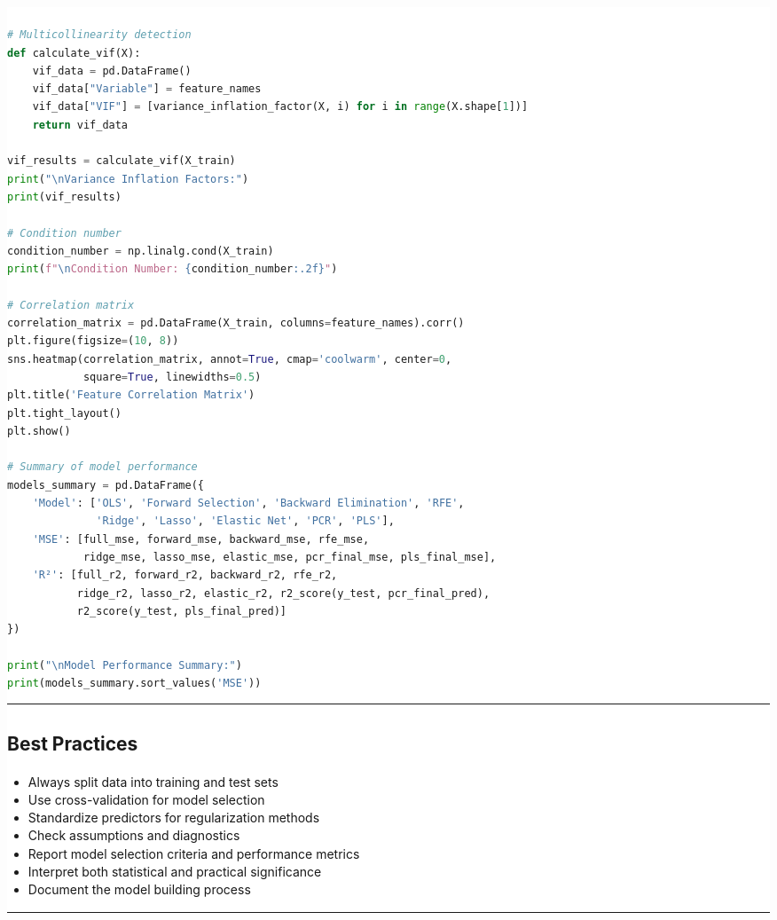 ```python

# Multicollinearity detection
def calculate_vif(X):
    vif_data = pd.DataFrame()
    vif_data["Variable"] = feature_names
    vif_data["VIF"] = [variance_inflation_factor(X, i) for i in range(X.shape[1])]
    return vif_data

vif_results = calculate_vif(X_train)
print("\nVariance Inflation Factors:")
print(vif_results)

# Condition number
condition_number = np.linalg.cond(X_train)
print(f"\nCondition Number: {condition_number:.2f}")

# Correlation matrix
correlation_matrix = pd.DataFrame(X_train, columns=feature_names).corr()
plt.figure(figsize=(10, 8))
sns.heatmap(correlation_matrix, annot=True, cmap='coolwarm', center=0, 
            square=True, linewidths=0.5)
plt.title('Feature Correlation Matrix')
plt.tight_layout()
plt.show()

# Summary of model performance
models_summary = pd.DataFrame({
    'Model': ['OLS', 'Forward Selection', 'Backward Elimination', 'RFE', 
              'Ridge', 'Lasso', 'Elastic Net', 'PCR', 'PLS'],
    'MSE': [full_mse, forward_mse, backward_mse, rfe_mse, 
            ridge_mse, lasso_mse, elastic_mse, pcr_final_mse, pls_final_mse],
    'R²': [full_r2, forward_r2, backward_r2, rfe_r2, 
           ridge_r2, lasso_r2, elastic_r2, r2_score(y_test, pcr_final_pred), 
           r2_score(y_test, pls_final_pred)]
})

print("\nModel Performance Summary:")
print(models_summary.sort_values('MSE'))
```

---

## Best Practices

- Always split data into training and test sets
- Use cross-validation for model selection
- Standardize predictors for regularization methods
- Check assumptions and diagnostics
- Report model selection criteria and performance metrics
- Interpret both statistical and practical significance
- Document the model building process

---